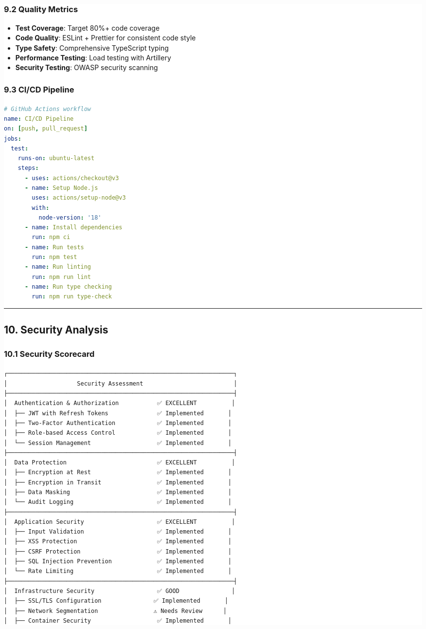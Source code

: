 ### 9.2 Quality Metrics
- **Test Coverage**: Target 80%+ code coverage
- **Code Quality**: ESLint + Prettier for consistent code style
- **Type Safety**: Comprehensive TypeScript typing
- **Performance Testing**: Load testing with Artillery
- **Security Testing**: OWASP security scanning

### 9.3 CI/CD Pipeline
```yaml
# GitHub Actions workflow
name: CI/CD Pipeline
on: [push, pull_request]
jobs:
  test:
    runs-on: ubuntu-latest
    steps:
      - uses: actions/checkout@v3
      - name: Setup Node.js
        uses: actions/setup-node@v3
        with:
          node-version: '18'
      - name: Install dependencies
        run: npm ci
      - name: Run tests
        run: npm test
      - name: Run linting
        run: npm run lint
      - name: Run type checking
        run: npm run type-check
```

---

## 10. Security Analysis

### 10.1 Security Scorecard
```
┌─────────────────────────────────────────────────────────────────┐
│                    Security Assessment                          │
├─────────────────────────────────────────────────────────────────┤
│  Authentication & Authorization           ✅ EXCELLENT          │
│  ├── JWT with Refresh Tokens              ✅ Implemented       │
│  ├── Two-Factor Authentication            ✅ Implemented       │
│  ├── Role-based Access Control            ✅ Implemented       │
│  └── Session Management                   ✅ Implemented       │
├─────────────────────────────────────────────────────────────────┤
│  Data Protection                          ✅ EXCELLENT          │
│  ├── Encryption at Rest                   ✅ Implemented       │
│  ├── Encryption in Transit                ✅ Implemented       │
│  ├── Data Masking                         ✅ Implemented       │
│  └── Audit Logging                        ✅ Implemented       │
├─────────────────────────────────────────────────────────────────┤
│  Application Security                     ✅ EXCELLENT          │
│  ├── Input Validation                     ✅ Implemented       │
│  ├── XSS Protection                       ✅ Implemented       │
│  ├── CSRF Protection                      ✅ Implemented       │
│  ├── SQL Injection Prevention             ✅ Implemented       │
│  └── Rate Limiting                        ✅ Implemented       │
├─────────────────────────────────────────────────────────────────┤
│  Infrastructure Security                  ✅ GOOD               │
│  ├── SSL/TLS Configuration               ✅ Implemented       │
│  ├── Network Segmentation                ⚠️ Needs Review      │
│  ├── Container Security                   ✅ Implemented       │
```